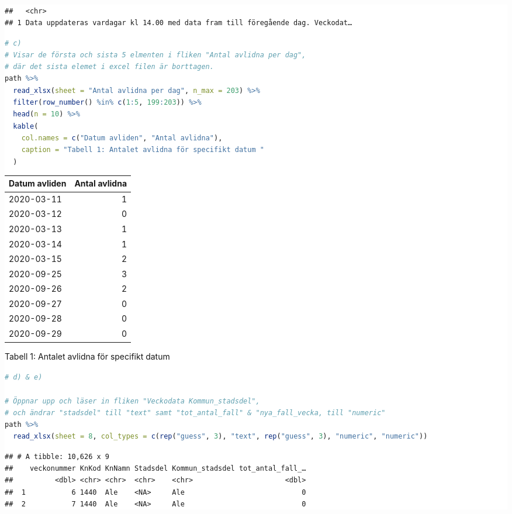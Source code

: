    ##   <chr>                                                                         
    ## 1 Data uppdateras vardagar kl 14.00 med data fram till föregående dag. Veckodat…

``` r
# c)
# Visar de första och sista 5 elmenten i fliken "Antal avlidna per dag",
# där det sista elemet i excel filen är borttagen.
path %>%
  read_xlsx(sheet = "Antal avlidna per dag", n_max = 203) %>%
  filter(row_number() %in% c(1:5, 199:203)) %>%
  head(n = 10) %>%
  kable(
    col.names = c("Datum avliden", "Antal avlidna"),
    caption = "Tabell 1: Antalet avlidna för specifikt datum "
  )
```

| Datum avliden | Antal avlidna |
| :------------ | ------------: |
| 2020-03-11    |             1 |
| 2020-03-12    |             0 |
| 2020-03-13    |             1 |
| 2020-03-14    |             1 |
| 2020-03-15    |             2 |
| 2020-09-25    |             3 |
| 2020-09-26    |             2 |
| 2020-09-27    |             0 |
| 2020-09-28    |             0 |
| 2020-09-29    |             0 |

Tabell 1: Antalet avlidna för specifikt datum

``` r
# d) & e)

# Öppnar upp och läser in fliken "Veckodata Kommun_stadsdel",
# och ändrar "stadsdel" till "text" samt "tot_antal_fall" & "nya_fall_vecka, till "numeric"
path %>%
  read_xlsx(sheet = 8, col_types = c(rep("guess", 3), "text", rep("guess", 3), "numeric", "numeric"))
```

    ## # A tibble: 10,626 x 9
    ##    veckonummer KnKod KnNamn Stadsdel Kommun_stadsdel tot_antal_fall_…
    ##          <dbl> <chr> <chr>  <chr>    <chr>                      <dbl>
    ##  1           6 1440  Ale    <NA>     Ale                            0
    ##  2           7 1440  Ale    <NA>     Ale                            0
